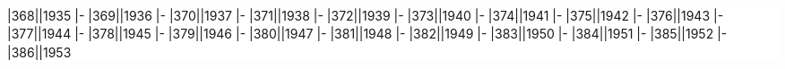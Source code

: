|368||1935
|-
|369||1936
|-
|370||1937
|-
|371||1938
|-
|372||1939
|-
|373||1940
|-
|374||1941
|-
|375||1942
|-
|376||1943
|-
|377||1944
|-
|378||1945
|-
|379||1946
|-
|380||1947
|-
|381||1948
|-
|382||1949
|-
|383||1950
|-
|384||1951
|-
|385||1952
|-
|386||1953